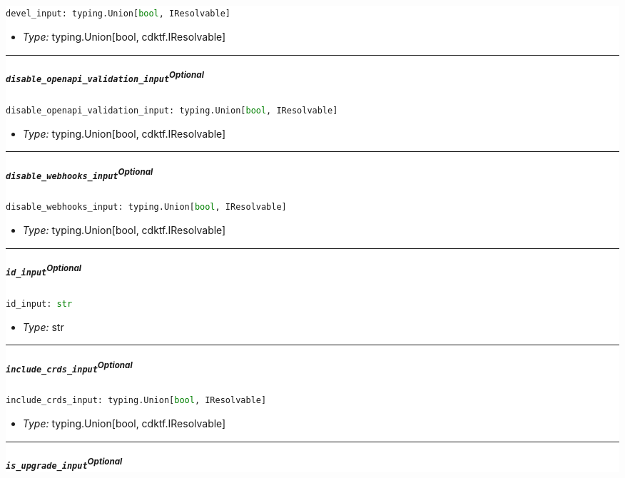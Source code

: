 ```python
devel_input: typing.Union[bool, IResolvable]
```

- *Type:* typing.Union[bool, cdktf.IResolvable]

---

##### `disable_openapi_validation_input`<sup>Optional</sup> <a name="disable_openapi_validation_input" id="@cdktf/provider-helm.dataHelmTemplate.DataHelmTemplate.property.disableOpenapiValidationInput"></a>

```python
disable_openapi_validation_input: typing.Union[bool, IResolvable]
```

- *Type:* typing.Union[bool, cdktf.IResolvable]

---

##### `disable_webhooks_input`<sup>Optional</sup> <a name="disable_webhooks_input" id="@cdktf/provider-helm.dataHelmTemplate.DataHelmTemplate.property.disableWebhooksInput"></a>

```python
disable_webhooks_input: typing.Union[bool, IResolvable]
```

- *Type:* typing.Union[bool, cdktf.IResolvable]

---

##### `id_input`<sup>Optional</sup> <a name="id_input" id="@cdktf/provider-helm.dataHelmTemplate.DataHelmTemplate.property.idInput"></a>

```python
id_input: str
```

- *Type:* str

---

##### `include_crds_input`<sup>Optional</sup> <a name="include_crds_input" id="@cdktf/provider-helm.dataHelmTemplate.DataHelmTemplate.property.includeCrdsInput"></a>

```python
include_crds_input: typing.Union[bool, IResolvable]
```

- *Type:* typing.Union[bool, cdktf.IResolvable]

---

##### `is_upgrade_input`<sup>Optional</sup> <a name="is_upgrade_input" id="@cdktf/provider-helm.dataHelmTemplate.DataHelmTemplate.property.isUpgradeInput"></a>
